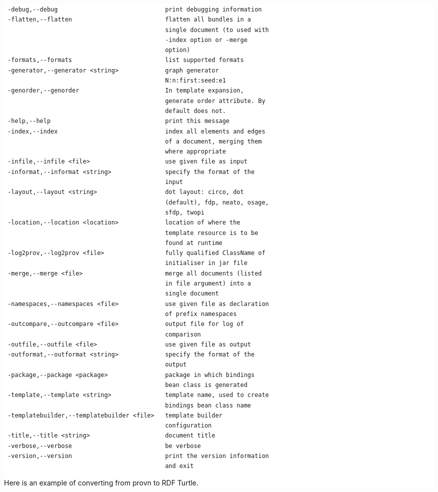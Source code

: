 ```
 -debug,--debug                              print debugging information
 -flatten,--flatten                          flatten all bundles in a
                                             single document (to used with
                                             -index option or -merge
                                             option)
 -formats,--formats                          list supported formats
 -generator,--generator <string>             graph generator
                                             N:n:first:seed:e1
 -genorder,--genorder                        In template expansion,
                                             generate order attribute. By
                                             default does not.
 -help,--help                                print this message
 -index,--index                              index all elements and edges
                                             of a document, merging them
                                             where appropriate
 -infile,--infile <file>                     use given file as input
 -informat,--informat <string>               specify the format of the
                                             input
 -layout,--layout <string>                   dot layout: circo, dot
                                             (default), fdp, neato, osage,
                                             sfdp, twopi
 -location,--location <location>             location of where the
                                             template resource is to be
                                             found at runtime
 -log2prov,--log2prov <file>                 fully qualified ClassName of
                                             initialiser in jar file
 -merge,--merge <file>                       merge all documents (listed
                                             in file argument) into a
                                             single document
 -namespaces,--namespaces <file>             use given file as declaration
                                             of prefix namespaces
 -outcompare,--outcompare <file>             output file for log of
                                             comparison
 -outfile,--outfile <file>                   use given file as output
 -outformat,--outformat <string>             specify the format of the
                                             output
 -package,--package <package>                package in which bindings
                                             bean class is generated
 -template,--template <string>               template name, used to create
                                             bindings bean class name
 -templatebuilder,--templatebuilder <file>   template builder
                                             configuration
 -title,--title <string>                     document title
 -verbose,--verbose                          be verbose
 -version,--version                          print the version information
                                             and exit

```

Here is an example of converting from provn to RDF Turtle.
